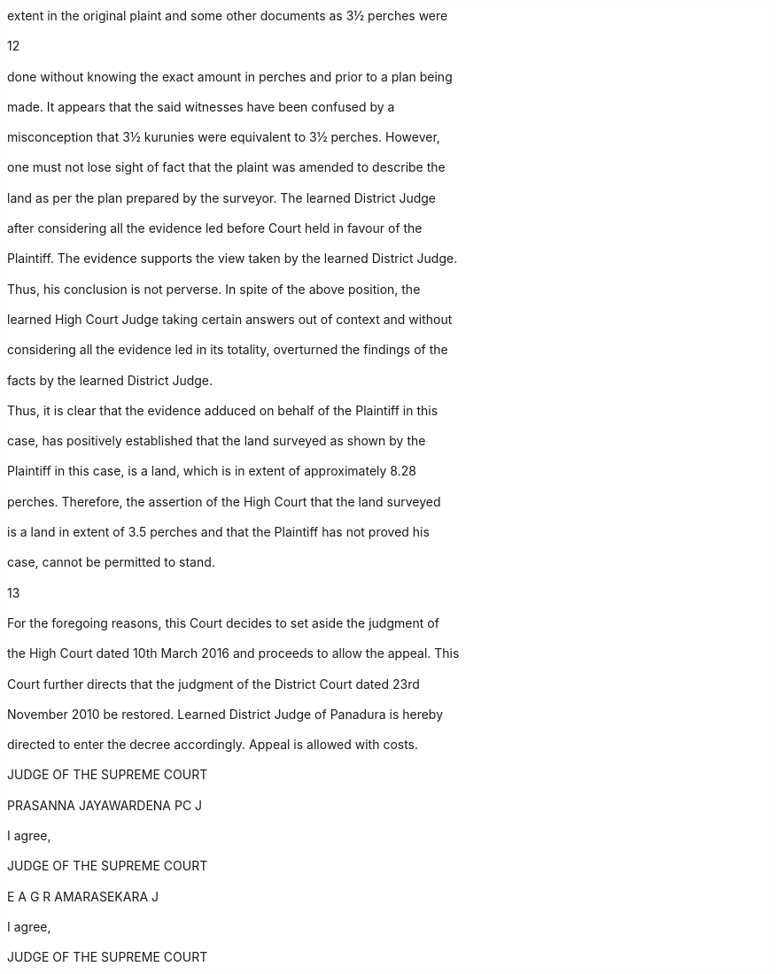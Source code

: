 extent in the original plaint and some other documents as 3½ perches were

12

done without knowing the exact amount in perches and prior to a plan being

made. It appears that the said witnesses have been confused by a

misconception that 3½ kurunies were equivalent to 3½ perches. However,

one must not lose sight of fact that the plaint was amended to describe the

land as per the plan prepared by the surveyor. The learned District Judge

after considering all the evidence led before Court held in favour of the

Plaintiff. The evidence supports the view taken by the learned District Judge.

Thus, his conclusion is not perverse. In spite of the above position, the

learned High Court Judge taking certain answers out of context and without

considering all the evidence led in its totality, overturned the findings of the

facts by the learned District Judge.

Thus, it is clear that the evidence adduced on behalf of the Plaintiff in this

case, has positively established that the land surveyed as shown by the

Plaintiff in this case, is a land, which is in extent of approximately 8.28

perches. Therefore, the assertion of the High Court that the land surveyed

is a land in extent of 3.5 perches and that the Plaintiff has not proved his

case, cannot be permitted to stand.

13

For the foregoing reasons, this Court decides to set aside the judgment of

the High Court dated 10th March 2016 and proceeds to allow the appeal. This

Court further directs that the judgment of the District Court dated 23rd

November 2010 be restored. Learned District Judge of Panadura is hereby

directed to enter the decree accordingly. Appeal is allowed with costs.

JUDGE OF THE SUPREME COURT

PRASANNA JAYAWARDENA PC J

I agree,

JUDGE OF THE SUPREME COURT

E A G R AMARASEKARA J

I agree,

JUDGE OF THE SUPREME COURT